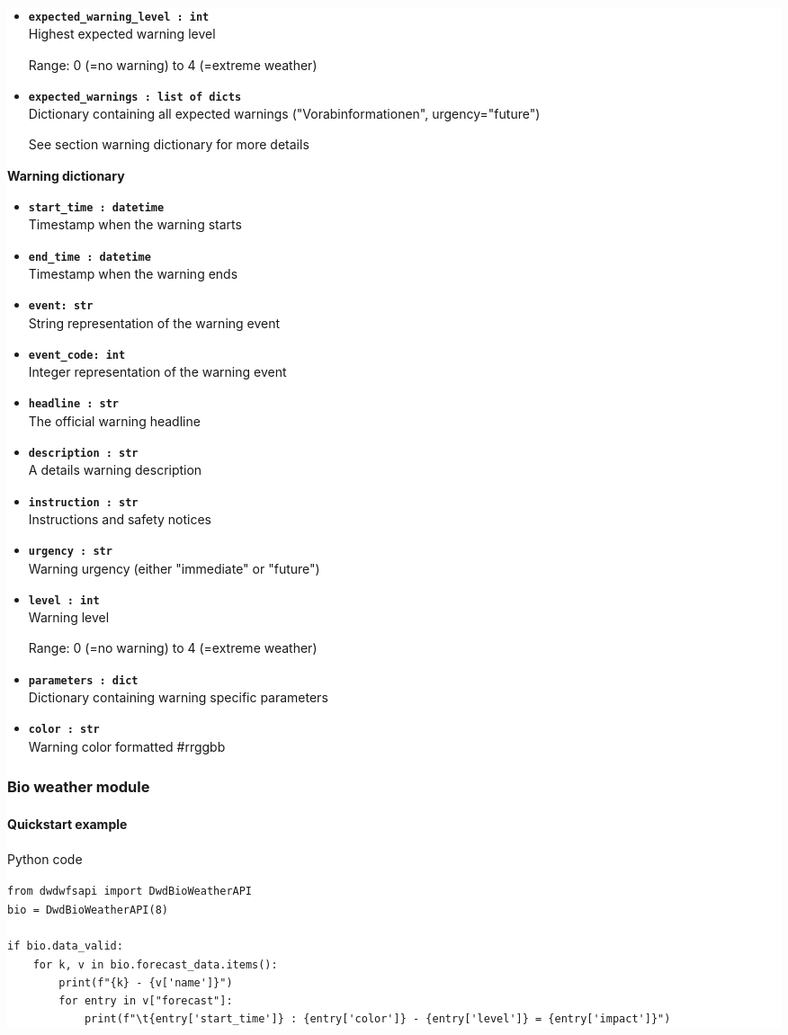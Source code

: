 - **`expected_warning_level : int`**  
  Highest expected warning level  
  
  Range: 0 (=no warning) to 4 (=extreme weather)

- **`expected_warnings : list of dicts`**  
  Dictionary containing all expected warnings ("Vorabinformationen", urgency="future")
  
  See section warning dictionary for more details

**Warning dictionary**
- **`start_time : datetime`**  
  Timestamp when the warning starts

- **`end_time : datetime`**  
  Timestamp when the warning ends

- **`event: str`**  
  String representation of the warning event

- **`event_code: int`**  
  Integer representation of the warning event

- **`headline : str`**  
  The official warning headline

- **`description : str`**  
  A details warning description

- **`instruction : str`**  
  Instructions and safety notices

- **`urgency : str`**  
  Warning urgency (either "immediate" or "future")

- **`level : int`**  
  Warning level  
  
  Range: 0 (=no warning) to 4 (=extreme weather)

- **`parameters : dict`**  
  Dictionary containing warning specific parameters  

- **`color : str`**  
  Warning color formatted #rrggbb

### Bio weather module

#### Quickstart example
Python code
```
from dwdwfsapi import DwdBioWeatherAPI
bio = DwdBioWeatherAPI(8)

if bio.data_valid:
    for k, v in bio.forecast_data.items():
        print(f"{k} - {v['name']}")
        for entry in v["forecast"]:
            print(f"\t{entry['start_time']} : {entry['color']} - {entry['level']} = {entry['impact']}")
```

